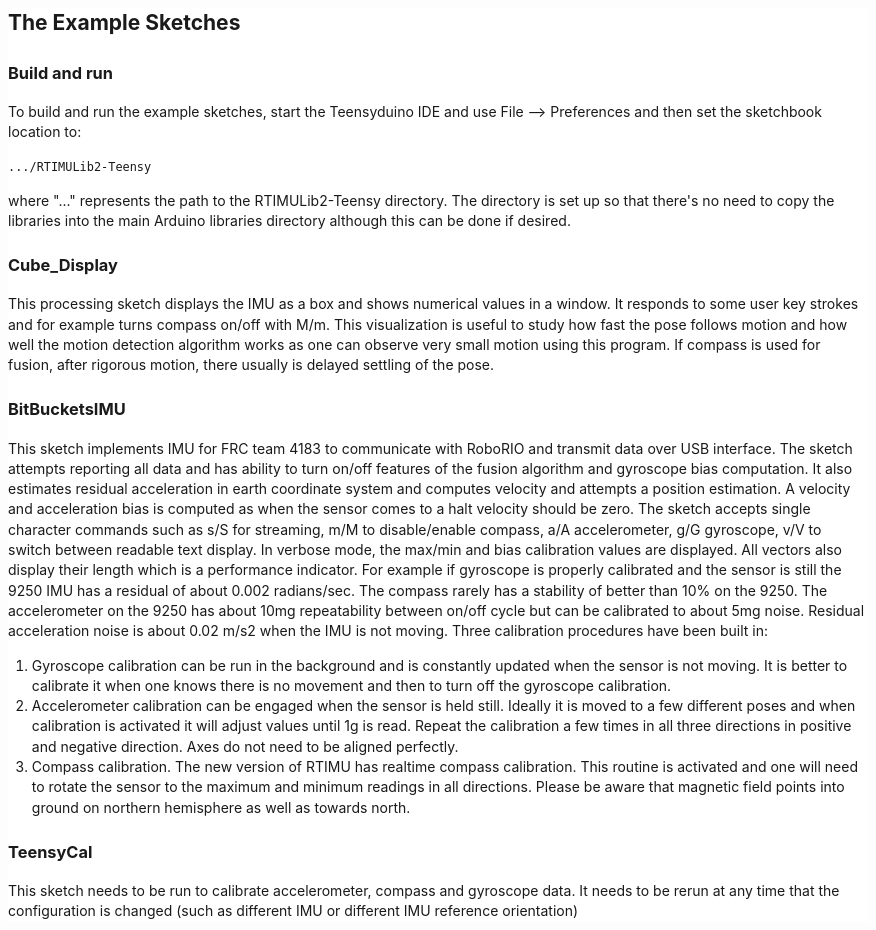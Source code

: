 ## The Example Sketches

### Build and run

To build and run the example sketches, start the Teensyduino IDE and use File --> Preferences and then set the sketchbook location to:

	.../RTIMULib2-Teensy

where "..." represents the path to the RTIMULib2-Teensy directory. The directory is set up so that there's no need to copy the libraries into the main Arduino libraries directory although this can be done if desired.

### Cube_Display
This processing sketch displays the IMU as a box and shows numerical values in a window.
It responds to some user key strokes and for example turns compass on/off with M/m.
This visualization is useful to study how fast the pose follows motion and how well the motion detection algorithm works as one can observe very small motion using this program. If compass is used for fusion, after rigorous motion, there usually is delayed settling of the pose.

### BitBucketsIMU
This sketch implements IMU for FRC team 4183 to communicate with RoboRIO and transmit data over USB interface.
The sketch attempts reporting all data and has ability to turn on/off features of the fusion algorithm and gyroscope bias computation. It also estimates residual acceleration in earth coordinate system and computes velocity and attempts a position estimation. A velocity and acceleration bias is computed as when the sensor comes to a halt velocity should be zero.
The sketch accepts single character commands such as s/S for streaming, m/M to disable/enable compass, a/A accelerometer, g/G gyroscope, v/V to switch between readable text display.
In verbose mode, the max/min and bias calibration values are displayed. All vectors also display their length which is a performance indicator. For example if gyroscope is properly calibrated and the sensor is still the 9250 IMU has a residual of about 0.002 radians/sec. The compass rarely has a stability of better than 10% on the 9250. The accelerometer on the 9250 has about 10mg repeatability between on/off cycle but can be calibrated to about 5mg noise. Residual acceleration noise is about 0.02 m/s2 when the IMU is not moving. 
Three calibration procedures have been built in:
1) Gyroscope calibration can be run in the background and is constantly updated when the sensor is not moving. It is better to calibrate it when one knows there is no movement and then to turn off the gyroscope calibration.
2) Accelerometer calibration can be engaged when the sensor is held still. Ideally it is moved to a few different poses and when calibration is activated it will adjust values until 1g is read. Repeat the calibration a few times in all three directions in positive and negative direction. Axes do not need to be aligned perfectly.
3) Compass calibration. The new version of RTIMU has realtime compass calibration. This routine is activated and one will need to rotate the sensor to the maximum and minimum readings in all directions. Please be aware that magnetic field points into ground on northern hemisphere as well as towards north.

### TeensyCal
This sketch needs to be run to calibrate accelerometer, compass and gyroscope data.
It needs to be rerun at any time that the configuration is changed (such as different IMU or different IMU reference orientation)
